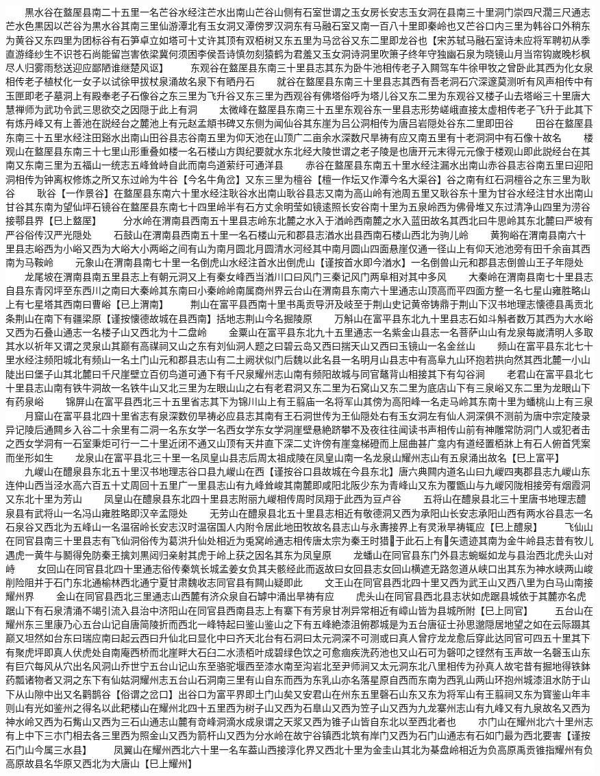 　　黒水谷在盩厔县南二十五里一名芒谷水经注芒水出南山芒谷山侧有石室世谓之玉女房长安志玉女洞在县南三十里洞门崇四尺濶三尺通志芒水色黒因以芒谷为黒水谷其南三里仙游潭北有玉女洞又潭傍罗汉洞东有马融石室又南一百八十里即秦岭也又芒谷口内三里为韩谷口外稍东为黄谷又东四里为团标谷有石笋卓立如塔可十丈许其顶有双栢树又东五里为马岔谷又东二里即龙谷也【宋苏轼马融石室诗未应将军聘初从季直游绛纱生不识苍石尚能留岂害依梁冀何须困李侯吾诗慎勿刻猿鹤为君羞又玉女洞诗洞里吹箫子终年守独幽石泉为晓镜山月当帘钩嵗晚杉枫尽人归雾雨愁送迎应鄙陋谁继楚风讴】
　　东观谷在盩厔县东南三十里县志其东为卧牛池相传老子入闗驾车牛徐甲牧之曾卧此其西为化女泉相传老子植杖化一女子以试徐甲拔杖泉涌故名泉下有晒丹石
　　就谷在盩厔县东南三十里县志其西有吾老洞石穴深邃莫测听有风声相传中有玉匣即老子墓洞上有殿奉老子石像谷之东三里为飞升谷又东三里为西观谷有佛塔俗呼为塔儿谷又东二里为东观谷又楼子山去塔峪三十里唐大慧禅师为武功令武三思欲交之因隠于此上有洞
　　太微峰在盩厔县东南三十五里东观谷东一里县志形势嵯峨直接太虚相传老子飞升于此其下有炼丹峰又有上善池在説经台之麓池上有元赵孟頫书碑又东侧为闻仙谷其东崖为吕公洞相传为唐吕岩隠处谷东二里即田谷
　　田谷在盩厔县东南三十五里水经注田谿水出南山田谷县志谷南五里为仰天池在山顶广二亩余水深数尺旱祷有应又南五里有十老洞洞中有石像十故名
　　楼观山在盩厔县东南三十七里山形重叠如楼一名石楼山方舆纪要就水东北经大陵世谓之老子陵是也唐开元末得元元像于楼观山即此説经台在其南又东南三里为五福山一统志五峰耸峙自此而南鸟道萦纡可通洋县
　　赤谷在盩厔县东南五十里水经注漏水出南山赤谷县志谷南五里曰迎阳洞相传为钟离权修炼之所又东过岭为牛谷【今名牛角岔】又东三里为檀谷【檀一作坛又作潭今名大渠谷】谷之南有红石洞檀谷之东三里为耿谷
　　耿谷【一作景谷】在盩厔县东南六十里水经注耿谷水出南山耿谷县志又南为高山岭有池周五里又耿谷东十里为甘谷水经注甘水出南山甘谷其东南为望仙坪石镜谷在盩厔县东南七十四里岭半有石方丈余明莹如镜逺照长安谷南十里为五泉岭西为佛骨堆又东过清净山四里为涝谷接鄠县界【巳上盩厔】
　　分水岭在渭南县西南五十里县志岭东北麓之水入于湭岭西南麓之水入蓝田故名其西北曰牛思岭其东北麓曰严坡有严谷俗传汉严光隠处
　　石鼓山在渭南县西南五十里一名石楼山元和郡县志湭水出县西南石楼山西北为驹儿岭
　　黄狗峪在渭南县南六十里县志峪西为小峪又西为大峪大小两峪之间有山为南月圆北月圆清水河经其中南月圆山四面悬崖仅通一径山上有仰天池池旁有田千余亩其西南为马鞍岭
　　元象山在渭南县南七十里一名倒虎山水经注首水出倒虎山【谨按首水即今湭水】一名倒兽山元和郡县志倒兽山王子年隠处
　　龙尾坡在渭南县南五里县志上有朝元洞又上有秦女峰西当湭川口曰风门三秦记风门两阜相对其中多风
　　大秦岭在渭南县南七十里县志自县东青冈坪至东西川之南曰大秦岭其东南曰小秦岭岭南属商州界云台山在渭南县东南六十里通志山顶高而平四面方整一名七星山雍胜略山上有七星塔其西南曰曹峪【已上渭南】
　　荆山在富平县西南十里书禹贡导汧及岐至于荆山史记黄帝铸鼎于荆山下汉书地理志懐德县禹贡北条荆山在南下有疆梁原【谨按懐德故城在县西南】括地志荆山今名掘陵原
　　万斛山在富平县东北九十里县志石如斗斛者数万其西为大水峪又西为石叠山通志一名楼子山又西北为十二盘岭
　　金粟山在富平县东北九十五里通志一名紫金山县志一名菩萨山山有龙泉每嵗清明人多取其水以祈年又谓之灵泉山其巅有高禖祠又山之东有刘仙洞人题之曰碧云岛又西曰揣天山又西曰玉镜山一名金丝山
　　频山在富平县东北七十里水经注频阳城北有频山一名土门山元和郡县志山有二土阙状似门后魏以此名县一名明月山县志中有高阜九山环抱若拱向然其西北麓一小山陡出曰堡子山其北麓曰千尺崖壁立百仞鸟道可通下有千尺泉耀州志山南有频阳故城与同官鼇背山相接其下有勾谷涧
　　老君山在富平县北七十里县志山南有铁牛洞故一名铁牛山又北三里为左眼山山之右有老君洞又东二里为石窝山又东二里为底店山下有三泉峪又东二里为龙眼山下有药泉峪
　　锦屏山在富平县西北三十五里省志其下为锦川山上有王翦庙一名将军山其傍为高阳峰一名走马岭其东南十里为蟠桃山上有三泉
　　月窟山在富平县北四十里省志有泉深数仞旱祷必应县志其南有王石洞世传为王仙隠处右有玉女洞左有仙人洞深俱不测前为唐中宗定陵录异记陵后通闗乡入谷二十余里有二洞一名东女学一名西女学东女学洞崖壁悬絶跻攀不及夜往往闻读书声相传山前有神雕常防洞门人或犯者击之西女学洞有一石室秉炬可行一二十里近闭不通又山顶有天井直下深二丈许傍有崖龛梯磴而上屈曲甚广龛内有道经置栢牀上有石人俯首凭案而坐形如生
　　龙泉山在富平县北三十里一名凤皇山县志后周太祖成陵在凤皇山南一名龙泉山耀州志山有五泉涌出故名【巳上富平】
　　九嵕山在醴泉县东北五十里汉书地理志谷口县九嵕山在西【谨按谷口县故城在今县东北】唐六典闗内道名山曰九嵕四夷郡县志九嵕山东连仲山西当泾水高六百五十丈周回十五里广一里县志山有九峰耸峻其南麓即咸阳北阪少东为青峰山又东为覆甑山与九嵕冈陇相接旁有烟霞洞又东北十里为芳山
　　凤皇山在醴泉县东北四十里县志附丽九嵕相传周时凤翔于此西为豆卢谷
　　五将山在醴泉县北三十里唐书地理志醴泉县有武将山一名冯山雍胜略即汉辛孟隠处
　　无劳山在醴泉县北五十里县志相近有敬德洞又西为承阳山长安志承阳山西有两水谷县志一名石泉谷又西北为五峰山一名温宿岭长安志汉时温宿国人内附令居此地田牧故名县志山与永夀接界上有灵湫旱祷辄应【巳上醴泉】
　　飞仙山在同官县南三十里县志有飞仙洞俗传为葛洪升仙处相近为兎窝岭通志相传唐太宗为秦王时猎于此石上有矢遗迹其南为金牛岭县志昔有牧儿遇虎一黄牛与鬭得免防秦王擒刘黒闼归亲射其虎于岭上获之因名其东为凤皇原
　　龙蟠山在同官县东门外县志蜿蜒如龙与县治西北虎头山对峙
　　女回山在同官县北四十里通志俗传秦筑长城孟姜女负其夫骸经此而返故曰女回县志女回山横遮无路忽道从峡口出其东为神水峡两山峻削险阻并于石门东北通榆林西北通宁夏甘肃魏收志同官县有闗山疑即此
　　文王山在同官县西北四十里又西为武王山又西八里为白马山南接耀州界
　　金山在同官县西北三里通志山西麓有济众泉自石罅中涌出旱祷有应
　　虎头山在同官县西北县志状如虎踞县城依于其麓亦名虎踞山下有石泉清涌不竭引流入县治中济阳山在同官县西南县志上有寨下有芳泉甘冽异常相近有嶂山皆为县城所附【巳上同官】
　　五台山在耀州东三里康乃心五台山记自唐简陵折而西北一峰特起曰鉴山鉴山之下有五峰絶漆沮俯郡城是为五台唐征士孙思邈隠居地望之如在云际蹑其巅又坦然如台东曰瑞应南曰起云西曰升仙北曰显化中曰齐天北台有石洞曰太元洞深不可测或曰真人曾疗龙龙愈后穿此达同官可四五十里其下有聚虎坪即真人伏虎处自南庵西桥而北崖畔大石臼二水渍栢叶成碧绿色饮之可愈痼疾洗药池也又山石可为磬叩之铿然有玉声故一名磬玉山东有巨穴每风从穴出名风洞山乔世宁五台山记山东至骆驼堰西至漆水南至沟岩北至尹师涧又太元洞东北八里相传为孙真人故宅昔有掘地得铁鉢药瓢诸物者又洞之东下有仙姑洞耀州志五台山石洞南三里有山自东而西为东乳山亦名落星原自西而东南为西乳山两山环抱州城漆沮水防于山下从山隙中出又名鹳鹊谷【俗谓之岔口】出谷口为富平界即土门山矣又安君山在州东五里磬石山东又东为将军山有王翦祠又东为寳鉴山年丰则山有光如鉴州之得名以此耙楼山在耀州北四十五里西为树子山又西为石臯山又西为笠子山又西为九龙寨州志山有九峰又有九泉故名又西为神水岭又西为石觜山又西为三石山通志山麓有竒峰洞滴水成泉谓之天浆又西为锥子山皆自东北以至西北者也
　　朩门山在耀州北六十里州志有上中下三朩门相去各三里西为照金山又西为箭杆山又西为分水岭在故宁谷镇西北筑有岸门又西为石门山通志有石如门最为西北要害【谨按石门山今属三水县】
　　凤翼山在耀州西北六十里一名车葢山西接淳化界又西北十里为金圭山其北为棊盘岭相近为负高原禹贡锥指耀州有负高原故县名华原又西北为大唐山【巳上耀州】








